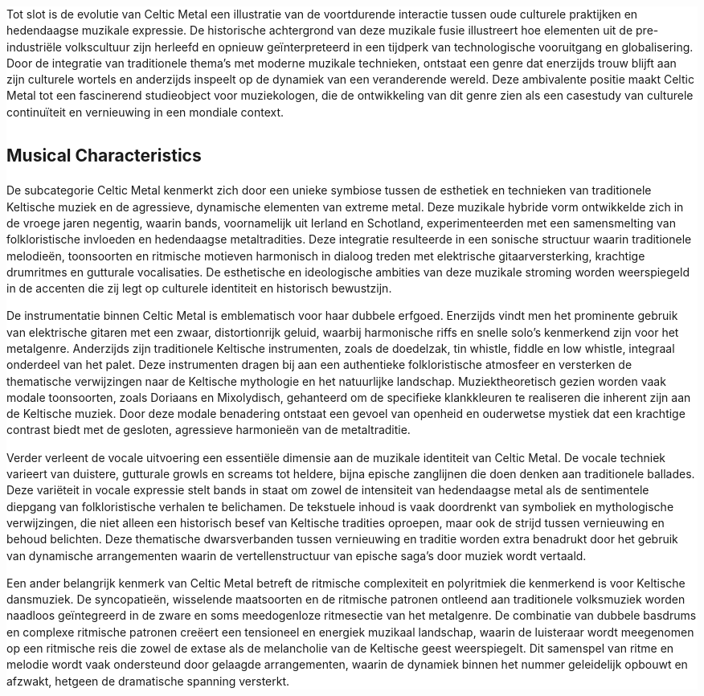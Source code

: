 Tot slot is de evolutie van Celtic Metal een illustratie van de voortdurende interactie tussen oude
culturele praktijken en hedendaagse muzikale expressie. De historische achtergrond van deze muzikale
fusie illustreert hoe elementen uit de pre-industriële volkscultuur zijn herleefd en opnieuw
geïnterpreteerd in een tijdperk van technologische vooruitgang en globalisering. Door de integratie
van traditionele thema’s met moderne muzikale technieken, ontstaat een genre dat enerzijds trouw
blijft aan zijn culturele wortels en anderzijds inspeelt op de dynamiek van een veranderende wereld.
Deze ambivalente positie maakt Celtic Metal tot een fascinerend studieobject voor muziekologen, die
de ontwikkeling van dit genre zien als een casestudy van culturele continuïteit en vernieuwing in
een mondiale context.

## Musical Characteristics

De subcategorie Celtic Metal kenmerkt zich door een unieke symbiose tussen de esthetiek en
technieken van traditionele Keltische muziek en de agressieve, dynamische elementen van extreme
metal. Deze muzikale hybride vorm ontwikkelde zich in de vroege jaren negentig, waarin bands,
voornamelijk uit Ierland en Schotland, experimenteerden met een samensmelting van folkloristische
invloeden en hedendaagse metaltradities. Deze integratie resulteerde in een sonische structuur
waarin traditionele melodieën, toonsoorten en ritmische motieven harmonisch in dialoog treden met
elektrische gitaarversterking, krachtige drumritmes en gutturale vocalisaties. De esthetische en
ideologische ambities van deze muzikale stroming worden weerspiegeld in de accenten die zij legt op
culturele identiteit en historisch bewustzijn.

De instrumentatie binnen Celtic Metal is emblematisch voor haar dubbele erfgoed. Enerzijds vindt men
het prominente gebruik van elektrische gitaren met een zwaar, distortionrijk geluid, waarbij
harmonische riffs en snelle solo’s kenmerkend zijn voor het metalgenre. Anderzijds zijn traditionele
Keltische instrumenten, zoals de doedelzak, tin whistle, fiddle en low whistle, integraal onderdeel
van het palet. Deze instrumenten dragen bij aan een authentieke folkloristische atmosfeer en
versterken de thematische verwijzingen naar de Keltische mythologie en het natuurlijke landschap.
Muziektheoretisch gezien worden vaak modale toonsoorten, zoals Doriaans en Mixolydisch, gehanteerd
om de specifieke klankkleuren te realiseren die inherent zijn aan de Keltische muziek. Door deze
modale benadering ontstaat een gevoel van openheid en ouderwetse mystiek dat een krachtige contrast
biedt met de gesloten, agressieve harmonieën van de metaltraditie.

Verder verleent de vocale uitvoering een essentiële dimensie aan de muzikale identiteit van Celtic
Metal. De vocale techniek varieert van duistere, gutturale growls en screams tot heldere, bijna
epische zanglijnen die doen denken aan traditionele ballades. Deze variëteit in vocale expressie
stelt bands in staat om zowel de intensiteit van hedendaagse metal als de sentimentele diepgang van
folkloristische verhalen te belichamen. De tekstuele inhoud is vaak doordrenkt van symboliek en
mythologische verwijzingen, die niet alleen een historisch besef van Keltische tradities oproepen,
maar ook de strijd tussen vernieuwing en behoud belichten. Deze thematische dwarsverbanden tussen
vernieuwing en traditie worden extra benadrukt door het gebruik van dynamische arrangementen waarin
de vertellenstructuur van epische saga’s door muziek wordt vertaald.

Een ander belangrijk kenmerk van Celtic Metal betreft de ritmische complexiteit en polyritmiek die
kenmerkend is voor Keltische dansmuziek. De syncopatieën, wisselende maatsoorten en de ritmische
patronen ontleend aan traditionele volksmuziek worden naadloos geïntegreerd in de zware en soms
meedogenloze ritmesectie van het metalgenre. De combinatie van dubbele basdrums en complexe
ritmische patronen creëert een tensioneel en energiek muzikaal landschap, waarin de luisteraar wordt
meegenomen op een ritmische reis die zowel de extase als de melancholie van de Keltische geest
weerspiegelt. Dit samenspel van ritme en melodie wordt vaak ondersteund door gelaagde arrangementen,
waarin de dynamiek binnen het nummer geleidelijk opbouwt en afzwakt, hetgeen de dramatische spanning
versterkt.
